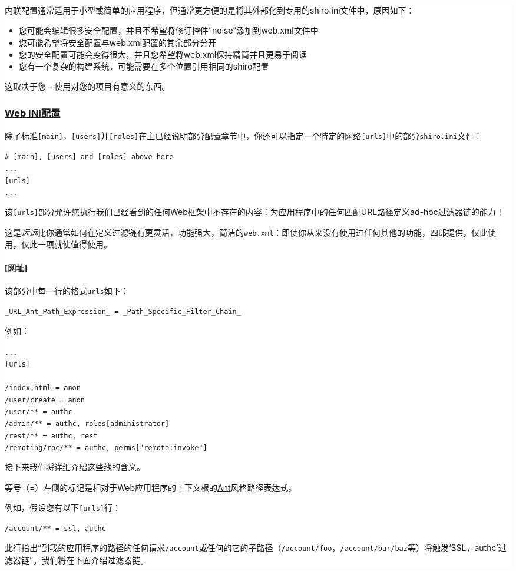 内联配置通常适用于小型或简单的应用程序，但通常更方便的是将其外部化到专用的shiro.ini文件中，原因如下：

- 您可能会编辑很多安全配置，并且不希望将修订控件“noise”添加到web.xml文件中
- 您可能希望将安全配置与web.xml配置的其余部分分开
- 您的安全配置可能会变得很大，并且您希望将web.xml保持精简并且更易于阅读
- 您有一个复杂的构建系统，可能需要在多个位置引用相同的shiro配置

这取决于您 - 使用对您的项目有意义的东西。

### [Web INI配置](http://shiro.apache.org/web.html#web-ini-configuration)

除了标准`[main]`，`[users]`并`[roles]`在主已经说明部分[配置](http://shiro.apache.org/configuration.html)章节中，你还可以指定一个特定的网络`[urls]`中的部分`shiro.ini`文件：

```
# [main], [users] and [roles] above here
...
[urls]
...
```

该`[urls]`部分允许您执行我们已经看到的任何Web框架中不存在的内容：为应用程序中的任何匹配URL路径定义ad-hoc过滤器链的能力！

这是*远远*比你通常如何在定义过滤链有更灵活，功能强大，简洁的`web.xml`：即使你从来没有使用过任何其他的功能，四郎提供，仅此使用，仅此一项就使值得使用。

#### [[网址\]](http://shiro.apache.org/web.html#urls-)

该部分中每一行的格式`urls`如下：

```
_URL_Ant_Path_Expression_ = _Path_Specific_Filter_Chain_
```

例如：

```
...
[urls]

/index.html = anon
/user/create = anon
/user/** = authc
/admin/** = authc, roles[administrator]
/rest/** = authc, rest
/remoting/rpc/** = authc, perms["remote:invoke"]
```

接下来我们将详细介绍这些线的含义。

等号（=）左侧的标记是相对于Web应用程序的上下文根的[Ant](http://ant.apache.org/)风格路径表达式。

例如，假设您有以下`[urls]`行：

```
/account/** = ssl, authc
```

此行指出“到我的应用程序的路径的任何请求`/account`或任何的它的子路径（`/account/foo`，`/account/bar/baz`等）将触发‘SSL，authc’过滤器链”。我们将在下面介绍过滤器链。
